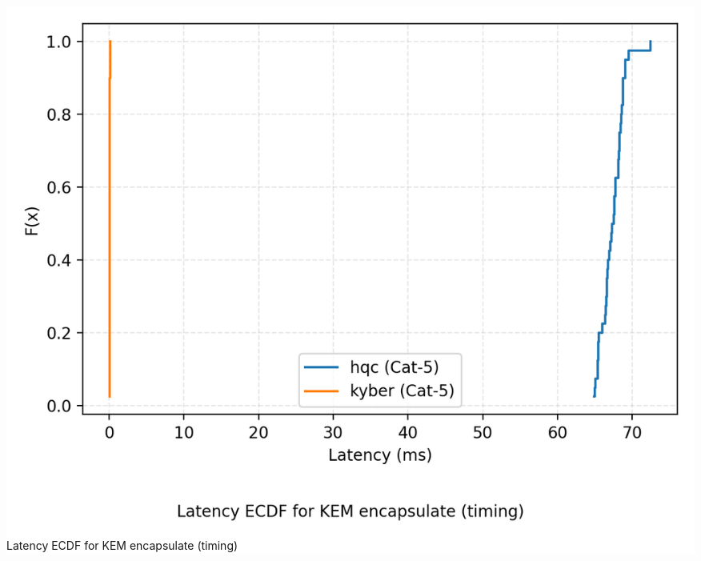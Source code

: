 ![20251008T114603Z/category_5/latency_ecdf_timing_kem_encapsulate.png](20251008T114603Z/category_5/latency_ecdf_timing_kem_encapsulate.png)

Latency ECDF for KEM encapsulate (timing)
